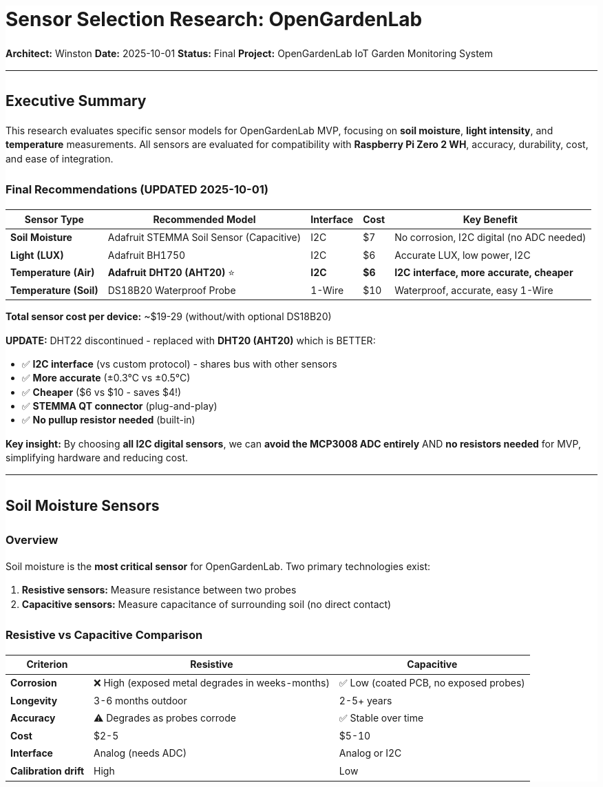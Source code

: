 # Sensor Selection Research: OpenGardenLab
**Architect:** Winston
**Date:** 2025-10-01
**Status:** Final
**Project:** OpenGardenLab IoT Garden Monitoring System

---

## Executive Summary

This research evaluates specific sensor models for OpenGardenLab MVP, focusing on **soil moisture**, **light intensity**, and **temperature** measurements. All sensors are evaluated for compatibility with **Raspberry Pi Zero 2 WH**, accuracy, durability, cost, and ease of integration.

### Final Recommendations (UPDATED 2025-10-01)

| **Sensor Type** | **Recommended Model** | **Interface** | **Cost** | **Key Benefit** |
|-----------------|----------------------|---------------|----------|-----------------|
| **Soil Moisture** | Adafruit STEMMA Soil Sensor (Capacitive) | I2C | $7 | No corrosion, I2C digital (no ADC needed) |
| **Light (LUX)** | Adafruit BH1750 | I2C | $6 | Accurate LUX, low power, I2C |
| **Temperature (Air)** | **Adafruit DHT20 (AHT20)** ⭐ | **I2C** | **$6** | **I2C interface, more accurate, cheaper** |
| **Temperature (Soil)** | DS18B20 Waterproof Probe | 1-Wire | $10 | Waterproof, accurate, easy 1-Wire |

**Total sensor cost per device:** ~$19-29 (without/with optional DS18B20)

**UPDATE:** DHT22 discontinued - replaced with **DHT20 (AHT20)** which is BETTER:
- ✅ **I2C interface** (vs custom protocol) - shares bus with other sensors
- ✅ **More accurate** (±0.3°C vs ±0.5°C)
- ✅ **Cheaper** ($6 vs $10 - saves $4!)
- ✅ **STEMMA QT connector** (plug-and-play)
- ✅ **No pullup resistor needed** (built-in)

**Key insight:** By choosing **all I2C digital sensors**, we can **avoid the MCP3008 ADC entirely** AND **no resistors needed** for MVP, simplifying hardware and reducing cost.

---

## Soil Moisture Sensors

### Overview

Soil moisture is the **most critical sensor** for OpenGardenLab. Two primary technologies exist:

1. **Resistive sensors:** Measure resistance between two probes
2. **Capacitive sensors:** Measure capacitance of surrounding soil (no direct contact)

### Resistive vs Capacitive Comparison

| **Criterion** | **Resistive** | **Capacitive** |
|---------------|---------------|----------------|
| **Corrosion** | ❌ High (exposed metal degrades in weeks-months) | ✅ Low (coated PCB, no exposed probes) |
| **Longevity** | 3-6 months outdoor | 2-5+ years |
| **Accuracy** | ⚠️ Degrades as probes corrode | ✅ Stable over time |
| **Cost** | $2-5 | $5-10 |
| **Interface** | Analog (needs ADC) | Analog or I2C |
| **Calibration drift** | High | Low |
